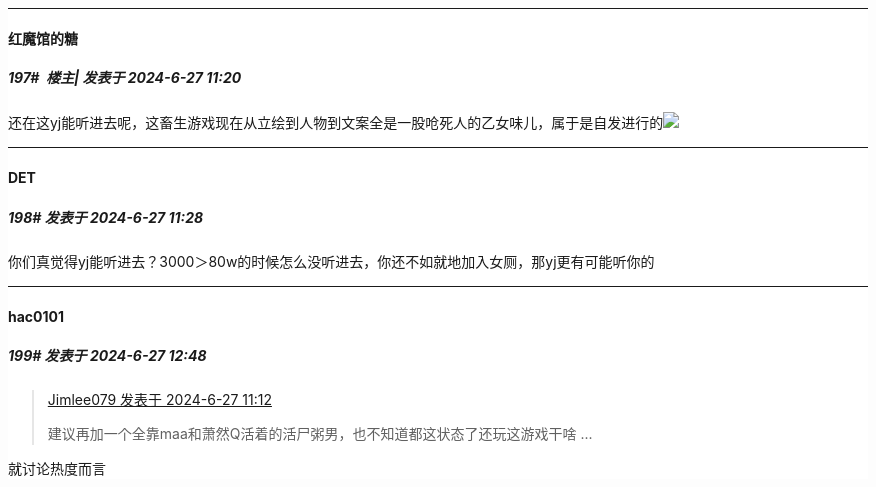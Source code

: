 *****

####  红魔馆的糖  
##### 197#         楼主| 发表于 2024-6-27 11:20

还在这yj能听进去呢，这畜生游戏现在从立绘到人物到文案全是一股呛死人的乙女味儿，属于是自发进行的<img src="https://static.saraba1st.com/image/smiley/face2017/179.png" referrerpolicy="no-referrer">


*****

####  DET  
##### 198#       发表于 2024-6-27 11:28

你们真觉得yj能听进去？3000＞80w的时候怎么没听进去，你还不如就地加入女厕，那yj更有可能听你的


*****

####  hac0101  
##### 199#       发表于 2024-6-27 12:48

<blockquote><a href="httphttps://bbs.saraba1st.com/2b/forum.php?mod=redirect&amp;goto=findpost&amp;pid=65397799&amp;ptid=2186898" target="_blank">Jimlee079 发表于 2024-6-27 11:12</a>

建议再加一个全靠maa和萧然Q活着的活尸粥男，也不知道都这状态了还玩这游戏干啥 ...</blockquote>
就讨论热度而言

